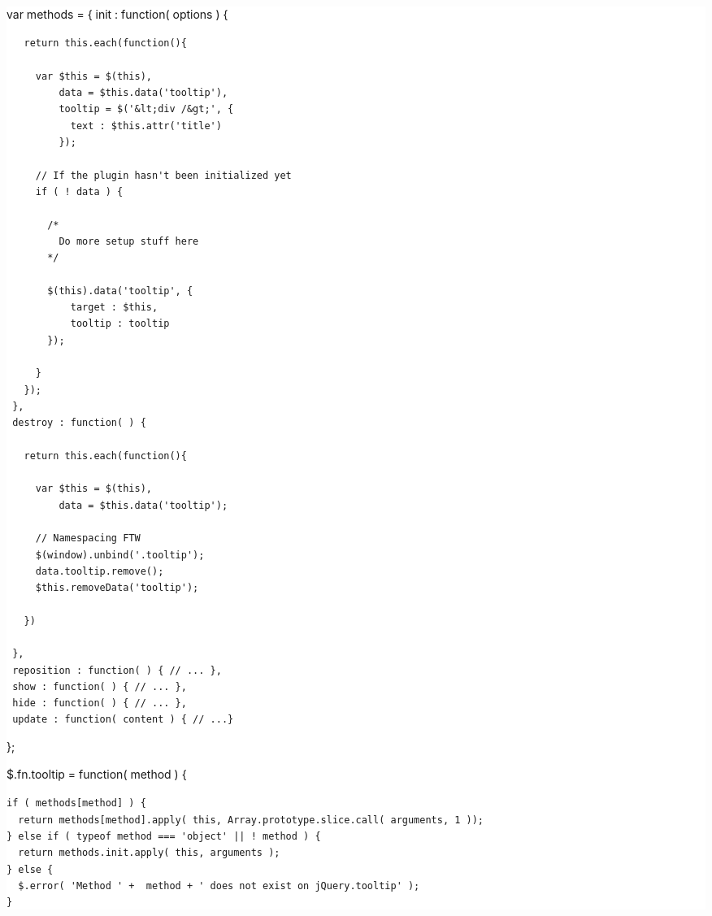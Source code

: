   var methods = {
     init : function( options ) {

       return this.each(function(){

         var $this = $(this),
             data = $this.data('tooltip'),
             tooltip = $('&lt;div /&gt;', {
               text : $this.attr('title')
             });

         // If the plugin hasn't been initialized yet
         if ( ! data ) {

           /*
             Do more setup stuff here
           */

           $(this).data('tooltip', {
               target : $this,
               tooltip : tooltip
           });

         }
       });
     },
     destroy : function( ) {

       return this.each(function(){

         var $this = $(this),
             data = $this.data('tooltip');

         // Namespacing FTW
         $(window).unbind('.tooltip');
         data.tooltip.remove();
         $this.removeData('tooltip');

       })

     },
     reposition : function( ) { // ... },
     show : function( ) { // ... },
     hide : function( ) { // ... },
     update : function( content ) { // ...}
  };

  $.fn.tooltip = function( method ) {

    if ( methods[method] ) {
      return methods[method].apply( this, Array.prototype.slice.call( arguments, 1 ));
    } else if ( typeof method === 'object' || ! method ) {
      return methods.init.apply( this, arguments );
    } else {
      $.error( 'Method ' +  method + ' does not exist on jQuery.tooltip' );
    }    
